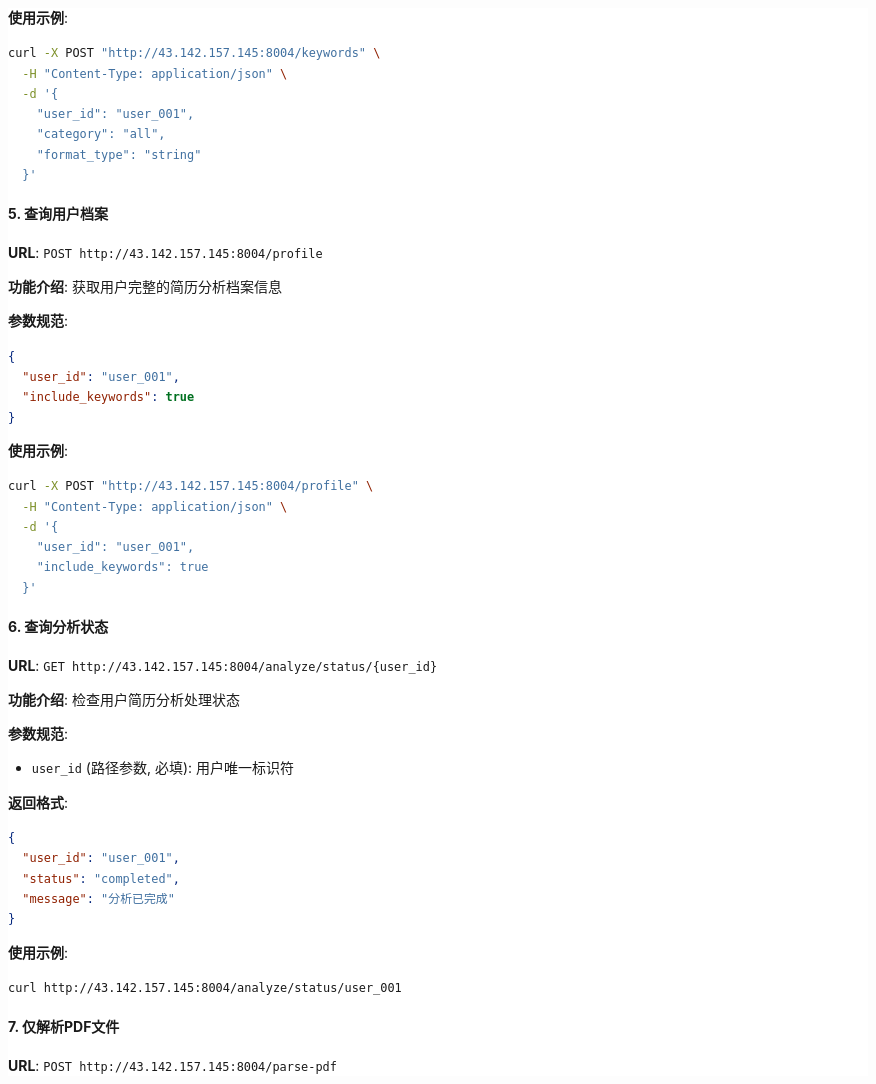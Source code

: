 **使用示例**:
```bash
curl -X POST "http://43.142.157.145:8004/keywords" \
  -H "Content-Type: application/json" \
  -d '{
    "user_id": "user_001",
    "category": "all",
    "format_type": "string"
  }'
```

#### 5. 查询用户档案
**URL**: `POST http://43.142.157.145:8004/profile`

**功能介绍**: 获取用户完整的简历分析档案信息

**参数规范**:
```json
{
  "user_id": "user_001",
  "include_keywords": true
}
```

**使用示例**:
```bash
curl -X POST "http://43.142.157.145:8004/profile" \
  -H "Content-Type: application/json" \
  -d '{
    "user_id": "user_001",
    "include_keywords": true
  }'
```

#### 6. 查询分析状态
**URL**: `GET http://43.142.157.145:8004/analyze/status/{user_id}`

**功能介绍**: 检查用户简历分析处理状态

**参数规范**:
- `user_id` (路径参数, 必填): 用户唯一标识符

**返回格式**:
```json
{
  "user_id": "user_001",
  "status": "completed",
  "message": "分析已完成"
}
```

**使用示例**:
```bash
curl http://43.142.157.145:8004/analyze/status/user_001
```

#### 7. 仅解析PDF文件
**URL**: `POST http://43.142.157.145:8004/parse-pdf`
